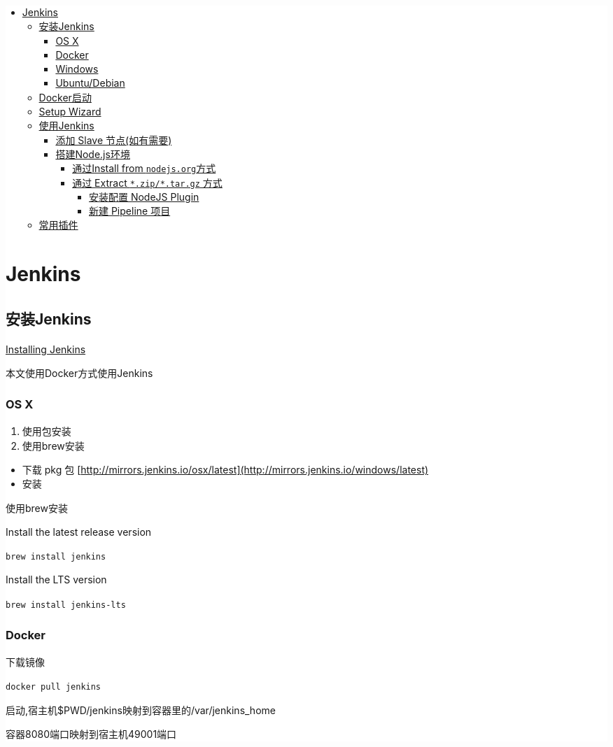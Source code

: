 

- [Jenkins](#jenkins)
    - [安装Jenkins](#安装jenkins)
        - [OS X](#os-x)
        - [Docker](#docker)
        - [Windows](#windows)
        - [Ubuntu/Debian](#ubuntudebian)
    - [Docker启动](#docker启动)
    - [Setup Wizard](#setup-wizard)
    - [使用Jenkins](#使用jenkins)
        - [添加 Slave 节点(如有需要)](#添加-slave-节点如有需要)
        - [搭建Node.js环境](#搭建nodejs环境)
            - [通过Install from `nodejs.org`方式](#通过install-from-nodejsorg方式)
            - [通过 Extract `*.zip/*.tar.gz` 方式](#通过-extract-ziptargz-方式)
                - [安装配置 NodeJS Plugin](#安装配置-nodejs-plugin)
                - [新建 Pipeline 项目](#新建-pipeline-项目)
    - [常用插件](#常用插件)



# Jenkins

## 安装Jenkins

[Installing Jenkins](https://jenkins.io/doc/book/getting-started/installing/)

本文使用Docker方式使用Jenkins

### OS X

1. 使用包安装
2. 使用brew安装


* 下载 pkg 包 [http://mirrors.jenkins.io/osx/latest](http://mirrors.jenkins.io/windows/latest)
* 安装

使用brew安装

Install the latest release version

    brew install jenkins

Install the LTS version

    brew install jenkins-lts

### Docker

下载镜像

    docker pull jenkins

启动,宿主机$PWD/jenkins映射到容器里的/var/jenkins_home

容器8080端口映射到宿主机49001端口

